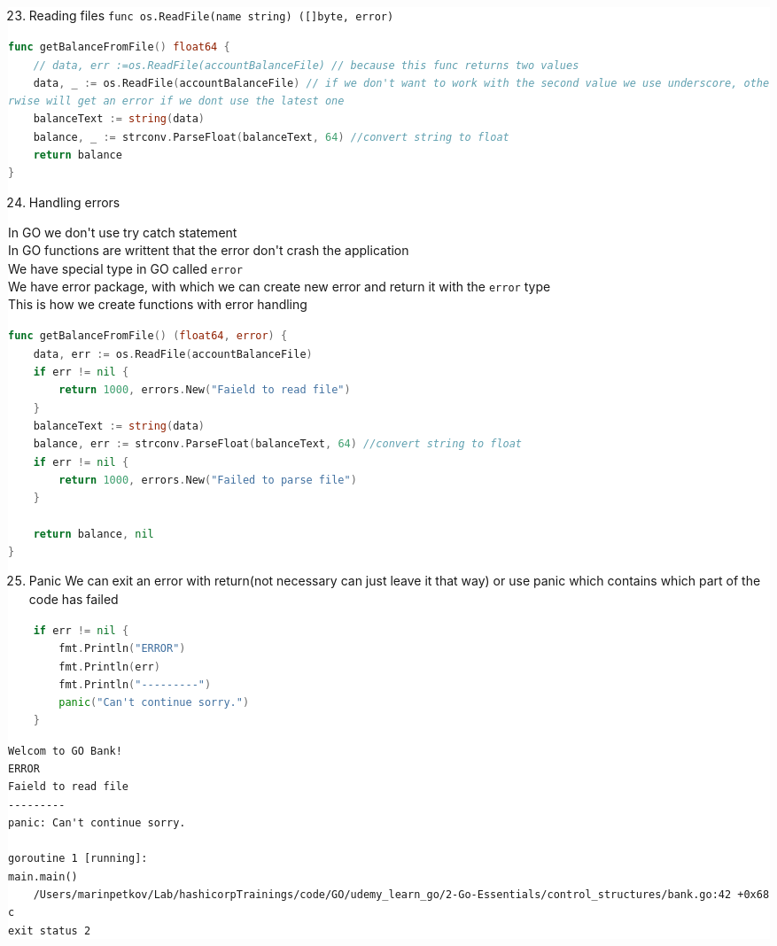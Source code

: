 23. Reading files
`func os.ReadFile(name string) ([]byte, error)`
```GO
func getBalanceFromFile() float64 {
	// data, err :=os.ReadFile(accountBalanceFile) // because this func returns two values
	data, _ := os.ReadFile(accountBalanceFile) // if we don't want to work with the second value we use underscore, otherwise will get an error if we dont use the latest one
	balanceText := string(data)
	balance, _ := strconv.ParseFloat(balanceText, 64) //convert string to float
	return balance
}
```

24. Handling errors

In GO we don't use try catch statement </br>
In GO functions are writtent that the error don't crash the application </br>
We have special type in GO called `error` </br>
We have error package, with which we can create new error and return it with the `error` type </br>
This is how we create functions with error handling </br>
```Go
func getBalanceFromFile() (float64, error) {
	data, err := os.ReadFile(accountBalanceFile)
	if err != nil {
		return 1000, errors.New("Faield to read file")
	}
	balanceText := string(data)
	balance, err := strconv.ParseFloat(balanceText, 64) //convert string to float
	if err != nil {
		return 1000, errors.New("Failed to parse file")
	}

	return balance, nil
}
```

25. Panic
We can exit an error with return(not necessary can just leave it that way) or use panic which contains which part of the code has failed
```GO
	if err != nil {
		fmt.Println("ERROR")
		fmt.Println(err)
		fmt.Println("---------")
		panic("Can't continue sorry.")
	}
```
```shell
Welcom to GO Bank!
ERROR
Faield to read file
---------
panic: Can't continue sorry.

goroutine 1 [running]:
main.main()
	/Users/marinpetkov/Lab/hashicorpTrainings/code/GO/udemy_learn_go/2-Go-Essentials/control_structures/bank.go:42 +0x68c
exit status 2
```